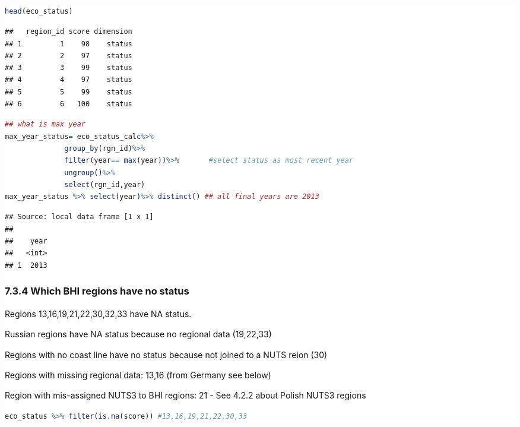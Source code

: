 ``` r
head(eco_status)
```

    ##   region_id score dimension
    ## 1         1    98    status
    ## 2         2    97    status
    ## 3         3    99    status
    ## 4         4    97    status
    ## 5         5    99    status
    ## 6         6   100    status

``` r
## what is max year
max_year_status= eco_status_calc%>%
              group_by(rgn_id)%>%
              filter(year== max(year))%>%       #select status as most recent year
              ungroup()%>%
              select(rgn_id,year)
max_year_status %>% select(year)%>% distinct() ## all final years are 2013
```

    ## Source: local data frame [1 x 1]
    ## 
    ##    year
    ##   <int>
    ## 1  2013

### 7.3.4 Which BHI regions have no status

Regions 13,16,19,21,22,30,32,33 have NA status.

Russian regions have NA status because no regional data (19,22,33)

Regions with no coast line have no status because not joined to a NUTS reion (30)

Regions with missing regional data: 13,16 (from Germany see below)

Region with mis-assigned NUTS3 to BHI regions: 21 - See 4.2.2 about Polish NUTS3 regions

``` r
eco_status %>% filter(is.na(score)) #13,16,19,21,22,30,33
```
